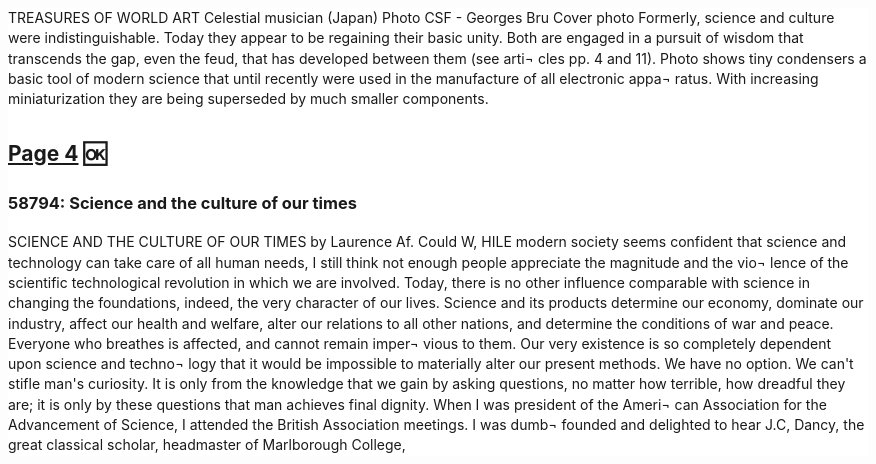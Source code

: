 TREASURES OF WORLD ART
Celestial musician (Japan)
Photo CSF - Georges Bru
Cover photo
Formerly, science and culture were
indistinguishable. Today they appear to
be regaining their basic unity. Both are
engaged in a pursuit of wisdom that
transcends the gap, even the feud, that
has developed between them (see arti¬
cles pp. 4 and 11). Photo shows tiny
condensers a basic tool of modern
science that until recently were used
in the manufacture of all electronic appa¬
ratus. With increasing miniaturization
they are being superseded by much
smaller components.
## [Page 4](https://demo.humlab.umu.se/courier/078373engo.pdf#page=4) 🆗
### 58794: Science and the culture of our times
SCIENCE
AND THE CULTURE
OF OUR TIMES
by Laurence Af. Could
W,
HILE modern society
seems confident that science and
technology can take care of all human
needs, I still think not enough people
appreciate the magnitude and the vio¬
lence of the scientific technological
revolution in which we are involved.
Today, there is no other influence
comparable with science in changing
the foundations, indeed, the very
character of our lives.
Science and its products determine
our economy, dominate our industry,
affect our health and welfare, alter
our relations to all other nations, and
determine the conditions of war and
peace. Everyone who breathes is
affected, and cannot remain imper¬
vious to them.
Our very existence is so completely
dependent upon science and techno¬
logy that it would be impossible to
materially alter our present methods.
We have no option. We can't stifle
man's curiosity. It is only from the
knowledge that we gain by asking
questions, no matter how terrible, how
dreadful they are; it is only by these
questions that man achieves final
dignity.
When I was president of the Ameri¬
can Association for the Advancement
of Science, I attended the British
Association meetings. I was dumb¬
founded and delighted to hear
J.C, Dancy, the great classical scholar,
headmaster of Marlborough College,